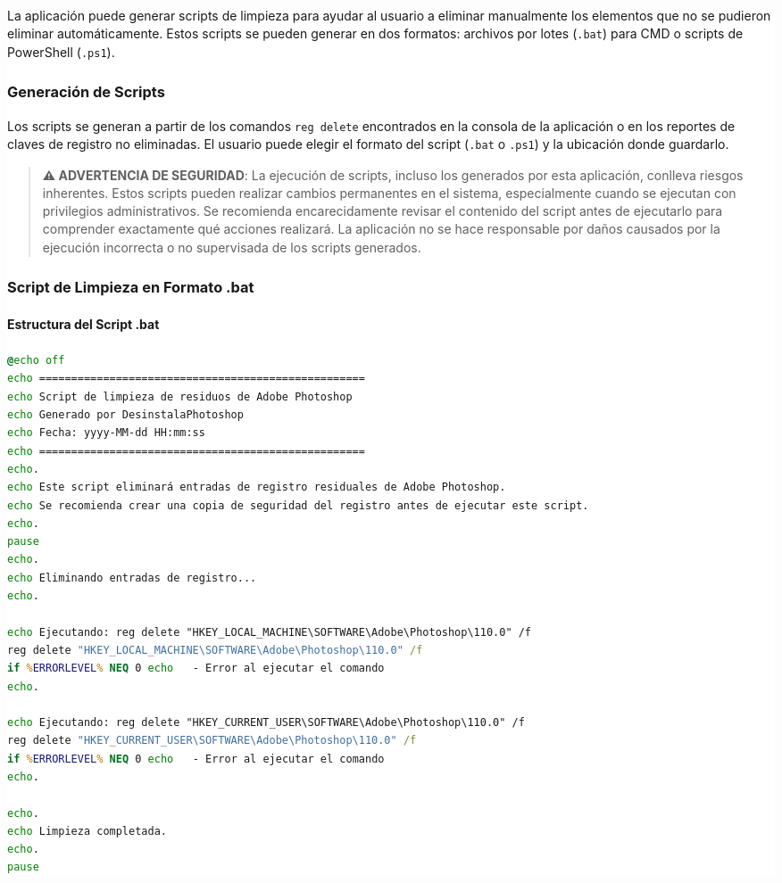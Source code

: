 La aplicación puede generar scripts de limpieza para ayudar al usuario a eliminar manualmente los elementos que no se pudieron eliminar automáticamente. Estos scripts se pueden generar en dos formatos: archivos por lotes (`.bat`) para CMD o scripts de PowerShell (`.ps1`).

### Generación de Scripts

Los scripts se generan a partir de los comandos `reg delete` encontrados en la consola de la aplicación o en los reportes de claves de registro no eliminadas. El usuario puede elegir el formato del script (`.bat` o `.ps1`) y la ubicación donde guardarlo.

> **⚠️ ADVERTENCIA DE SEGURIDAD**: La ejecución de scripts, incluso los generados por esta aplicación, conlleva riesgos inherentes. Estos scripts pueden realizar cambios permanentes en el sistema, especialmente cuando se ejecutan con privilegios administrativos. Se recomienda encarecidamente revisar el contenido del script antes de ejecutarlo para comprender exactamente qué acciones realizará. La aplicación no se hace responsable por daños causados por la ejecución incorrecta o no supervisada de los scripts generados.

### Script de Limpieza en Formato .bat

#### Estructura del Script .bat

```bat
@echo off
echo ===================================================
echo Script de limpieza de residuos de Adobe Photoshop
echo Generado por DesinstalaPhotoshop
echo Fecha: yyyy-MM-dd HH:mm:ss
echo ===================================================
echo.
echo Este script eliminará entradas de registro residuales de Adobe Photoshop.
echo Se recomienda crear una copia de seguridad del registro antes de ejecutar este script.
echo.
pause
echo.
echo Eliminando entradas de registro...
echo.

echo Ejecutando: reg delete "HKEY_LOCAL_MACHINE\SOFTWARE\Adobe\Photoshop\110.0" /f
reg delete "HKEY_LOCAL_MACHINE\SOFTWARE\Adobe\Photoshop\110.0" /f
if %ERRORLEVEL% NEQ 0 echo   - Error al ejecutar el comando
echo.

echo Ejecutando: reg delete "HKEY_CURRENT_USER\SOFTWARE\Adobe\Photoshop\110.0" /f
reg delete "HKEY_CURRENT_USER\SOFTWARE\Adobe\Photoshop\110.0" /f
if %ERRORLEVEL% NEQ 0 echo   - Error al ejecutar el comando
echo.

echo.
echo Limpieza completada.
echo.
pause
```
